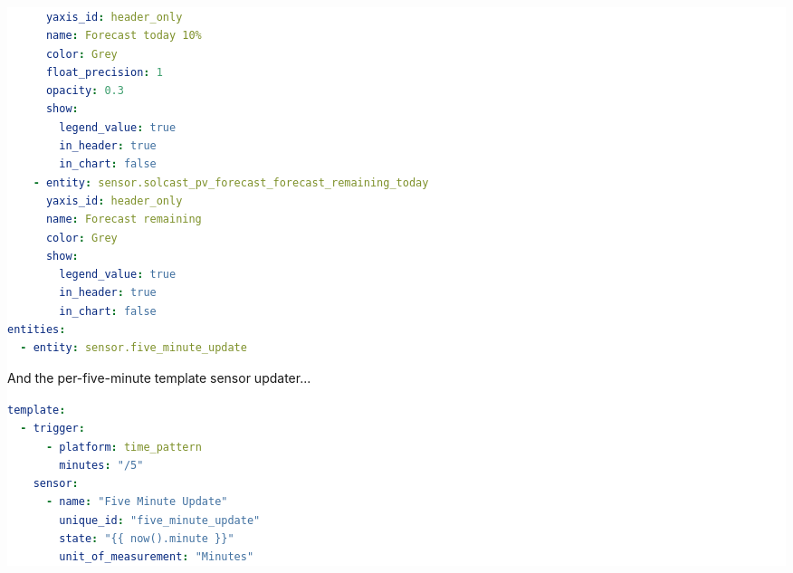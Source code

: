 ``` yaml
      yaxis_id: header_only
      name: Forecast today 10%
      color: Grey
      float_precision: 1
      opacity: 0.3
      show:
        legend_value: true
        in_header: true
        in_chart: false
    - entity: sensor.solcast_pv_forecast_forecast_remaining_today
      yaxis_id: header_only
      name: Forecast remaining
      color: Grey
      show:
        legend_value: true
        in_header: true
        in_chart: false
entities:
  - entity: sensor.five_minute_update
```

And the per-five-minute template sensor updater...

``` yaml
template:
  - trigger:
      - platform: time_pattern
        minutes: "/5"
    sensor:
      - name: "Five Minute Update"
        unique_id: "five_minute_update"
        state: "{{ now().minute }}"
        unit_of_measurement: "Minutes"
```
